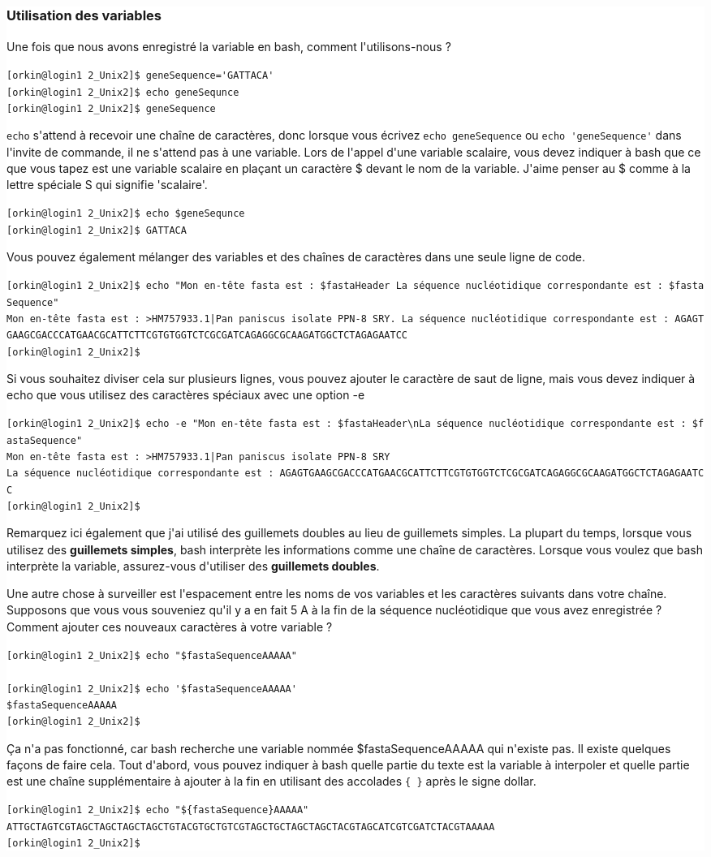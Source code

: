 ### Utilisation des variables

Une fois que nous avons enregistré la variable en bash, comment l'utilisons-nous ?

```
[orkin@login1 2_Unix2]$ geneSequence='GATTACA'
[orkin@login1 2_Unix2]$ echo geneSequnce
[orkin@login1 2_Unix2]$ geneSequence
```

```echo``` s'attend à recevoir une chaîne de caractères, donc lorsque vous écrivez ```echo geneSequence``` ou ```echo 'geneSequence'``` dans l'invite de commande, il ne s'attend pas à une variable. Lors de l'appel d'une variable scalaire, vous devez indiquer à bash que ce que vous tapez est une variable scalaire en plaçant un caractère $ devant le nom de la variable. J'aime penser au $ comme à la lettre spéciale S qui signifie 'scalaire'.

```
[orkin@login1 2_Unix2]$ echo $geneSequnce
[orkin@login1 2_Unix2]$ GATTACA
```

Vous pouvez également mélanger des variables et des chaînes de caractères dans une seule ligne de code.

```
[orkin@login1 2_Unix2]$ echo "Mon en-tête fasta est : $fastaHeader La séquence nucléotidique correspondante est : $fastaSequence"
Mon en-tête fasta est : >HM757933.1|Pan paniscus isolate PPN-8 SRY. La séquence nucléotidique correspondante est : AGAGTGAAGCGACCCATGAACGCATTCTTCGTGTGGTCTCGCGATCAGAGGCGCAAGATGGCTCTAGAGAATCC
[orkin@login1 2_Unix2]$ 
```

Si vous souhaitez diviser cela sur plusieurs lignes, vous pouvez ajouter le caractère de saut de ligne, mais vous devez indiquer à echo que vous utilisez des caractères spéciaux avec une option -e

```
[orkin@login1 2_Unix2]$ echo -e "Mon en-tête fasta est : $fastaHeader\nLa séquence nucléotidique correspondante est : $fastaSequence"
Mon en-tête fasta est : >HM757933.1|Pan paniscus isolate PPN-8 SRY
La séquence nucléotidique correspondante est : AGAGTGAAGCGACCCATGAACGCATTCTTCGTGTGGTCTCGCGATCAGAGGCGCAAGATGGCTCTAGAGAATCC
[orkin@login1 2_Unix2]$ 
```
Remarquez ici également que j'ai utilisé des guillemets doubles au lieu de guillemets simples. La plupart du temps, lorsque vous utilisez des **guillemets simples**, bash interprète les informations comme une chaîne de caractères. Lorsque vous voulez que bash interprète la variable, assurez-vous d'utiliser des **guillemets doubles**.

Une autre chose à surveiller est l'espacement entre les noms de vos variables et les caractères suivants dans votre chaîne. Supposons que vous vous souveniez qu'il y a en fait 5 A à la fin de la séquence nucléotidique que vous avez enregistrée ? Comment ajouter ces nouveaux caractères à votre variable ? 

```
[orkin@login1 2_Unix2]$ echo "$fastaSequenceAAAAA"

[orkin@login1 2_Unix2]$ echo '$fastaSequenceAAAAA'
$fastaSequenceAAAAA
[orkin@login1 2_Unix2]$
```
Ça n'a pas fonctionné, car bash recherche une variable nommée $fastaSequenceAAAAA qui n'existe pas. Il existe quelques façons de faire cela. Tout d'abord, vous pouvez indiquer à bash quelle partie du texte est la variable à interpoler et quelle partie est une chaîne supplémentaire à ajouter à la fin en utilisant des accolades ```{ }``` après le signe dollar.

```
[orkin@login1 2_Unix2]$ echo "${fastaSequence}AAAAA"
ATTGCTAGTCGTAGCTAGCTAGCTAGCTGTACGTGCTGTCGTAGCTGCTAGCTAGCTACGTAGCATCGTCGATCTACGTAAAAA
[orkin@login1 2_Unix2]$
```

```
